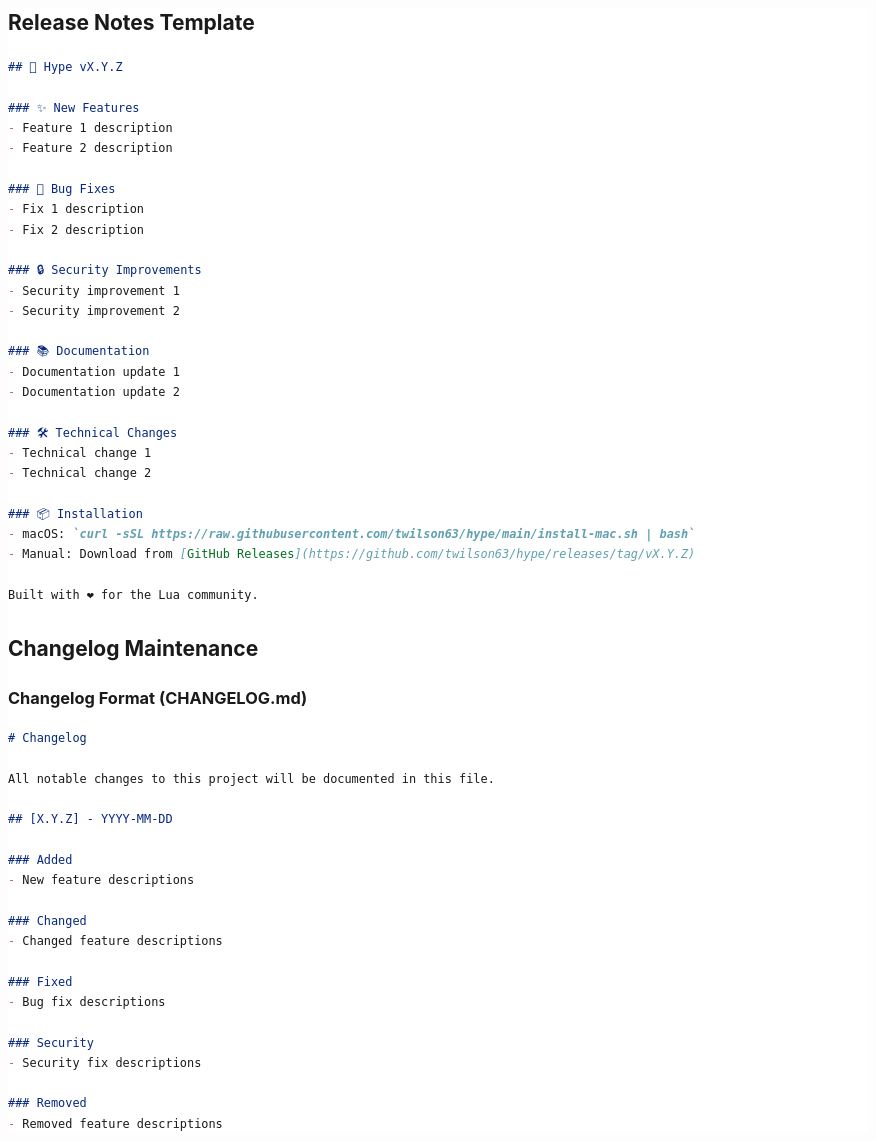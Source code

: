 ## Release Notes Template

```markdown
## 🎉 Hype vX.Y.Z

### ✨ New Features
- Feature 1 description
- Feature 2 description

### 🐛 Bug Fixes
- Fix 1 description
- Fix 2 description

### 🔒 Security Improvements
- Security improvement 1
- Security improvement 2

### 📚 Documentation
- Documentation update 1
- Documentation update 2

### 🛠️ Technical Changes
- Technical change 1
- Technical change 2

### 📦 Installation
- macOS: `curl -sSL https://raw.githubusercontent.com/twilson63/hype/main/install-mac.sh | bash`
- Manual: Download from [GitHub Releases](https://github.com/twilson63/hype/releases/tag/vX.Y.Z)

Built with ❤️ for the Lua community.
```

## Changelog Maintenance

### Changelog Format (CHANGELOG.md)
```markdown
# Changelog

All notable changes to this project will be documented in this file.

## [X.Y.Z] - YYYY-MM-DD

### Added
- New feature descriptions

### Changed
- Changed feature descriptions

### Fixed
- Bug fix descriptions

### Security
- Security fix descriptions

### Removed
- Removed feature descriptions
```
